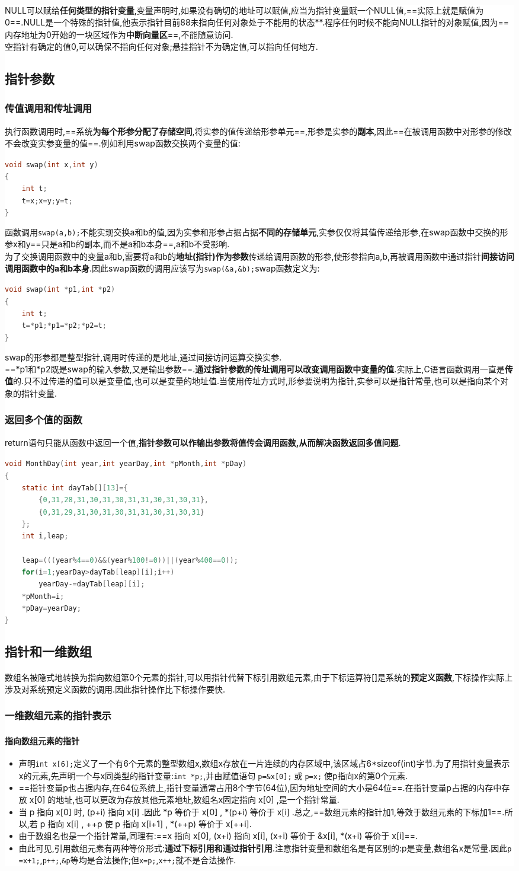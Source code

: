NULL可以赋给**任何类型的指针变量**,变量声明时,如果没有确切的地址可以赋值,应当为指针变量赋一个NULL值,==实际上就是赋值为0==.NULL是一个特殊的指针值,他表示指针目前88未指向任何对象处于不能用的状态**.程序任何时候不能向NULL指针的对象赋值,因为==内存地址为0开始的一块区域作为**中断向量区**==,不能随意访问.  
空指针有确定的值0,可以确保不指向任何对象;悬挂指针不为确定值,可以指向任何地方.

## 指针参数
### 传值调用和传址调用
执行函数调用时,==系统**为每个形参分配了存储空间**,将实参的值传递给形参单元==,形参是实参的**副本**,因此==在被调用函数中对形参的修改不会改变实参变量的值==.例如利用swap函数交换两个变量的值:
```c
void swap(int x,int y)
{
    int t;
    t=x;x=y;y=t;
}
```
函数调用`swap(a,b);`不能实现交换a和b的值,因为实参和形参占据占据**不同的存储单元**,实参仅仅将其值传递给形参,在swap函数中交换的形参x和y==只是a和b的副本,而不是a和b本身==,a和b不受影响.  
为了交换调用函数中的变量a和b,需要将a和b的**地址(指针)作为参数**传递给调用函数的形参,使形参指向a,b,再被调用函数中通过指针**间接访问调用函数中的a和b本身**.因此swap函数的调用应该写为`swap(&a,&b);`swap函数定义为:
```c
void swap(int *p1,int *p2)
{
    int t;
    t=*p1;*p1=*p2;*p2=t;
}
```
swap的形参都是整型指针,调用时传递的是地址,通过间接访问运算交换实参.  
==\*p1和\*p2既是swap的输入参数,又是输出参数==.**通过指针参数的传址调用可以改变调用函数中变量的值**.实际上,C语言函数调用一直是**传值**的.只不过传递的值可以是变量值,也可以是变量的地址值.当使用传址方式时,形参要说明为指针,实参可以是指针常量,也可以是指向某个对象的指针变量.  
### 返回多个值的函数
return语句只能从函数中返回一个值,**指针参数可以作输出参数将值传会调用函数,从而解决函数返回多值问题**.
```c
void MonthDay(int year,int yearDay,int *pMonth,int *pDay)
{
    static int dayTab[][13]={
        {0,31,28,31,30,31,30,31,31,30,31,30,31},
        {0,31,29,31,30,31,30,31,31,30,31,30,31}
    };
    int i,leap;

    leap=(((year%4==0)&&(year%100!=0))||(year%400==0));
    for(i=1;yearDay>dayTab[leap][i];i++)
        yearDay-=dayTab[leap][i];
    *pMonth=i;
    *pDay=yearDay;
}
```

## 指针和一维数组
数组名被隐式地转换为指向数组第0个元素的指针,可以用指针代替下标引用数组元素,由于下标运算符[]是系统的**预定义函数**,下标操作实际上涉及对系统预定义函数的调用.因此指针操作比下标操作要快.  
### 一维数组元素的指针表示
#### 指向数组元素的指针
- 声明`int x[6];`定义了一个有6个元素的整型数组x,数组x存放在一片连续的内存区域中,该区域占6\*sizeof(int)字节.为了用指针变量表示x的元素,先声明一个与x同类型的指针变量:`int *p;`,并由赋值语句 `p=&x[0];` 或 `p=x;` 使p指向x的第0个元素.  
- ==指针变量p也占据内存,在64位系统上,指针变量通常占用8个字节(64位),因为地址空间的大小是64位==.在指针变量p占据的内存中存放 x[0] 的地址,也可以更改为存放其他元素地址,数组名x固定指向 x[0] ,是一个指针常量.  
- 当 p 指向 x[0] 时, (p+i) 指向 x[i] .因此 \*p 等价于 x[0] , \*(p+i) 等价于 x[i] .总之,==数组元素的指针加1,等效于数组元素的下标加1==.所以,若 p 指向 x[i] , ++p 使 p 指向 x[i+1] , \*(++p) 等价于 x[++i].  
- 由于数组名也是一个指针常量,同理有:==x 指向 x[0], (x+i) 指向 x[i], (x+i) 等价于 &x[i], \*(x+i) 等价于 x[i]==.
- 由此可见,引用数组元素有两种等价形式:**通过下标引用和通过指针引用**.注意指针变量和数组名是有区别的:p是变量,数组名x是常量.因此`p=x+1;`,`p++;`,`&p`等均是合法操作;但`x=p;`,`x++;`就不是合法操作.